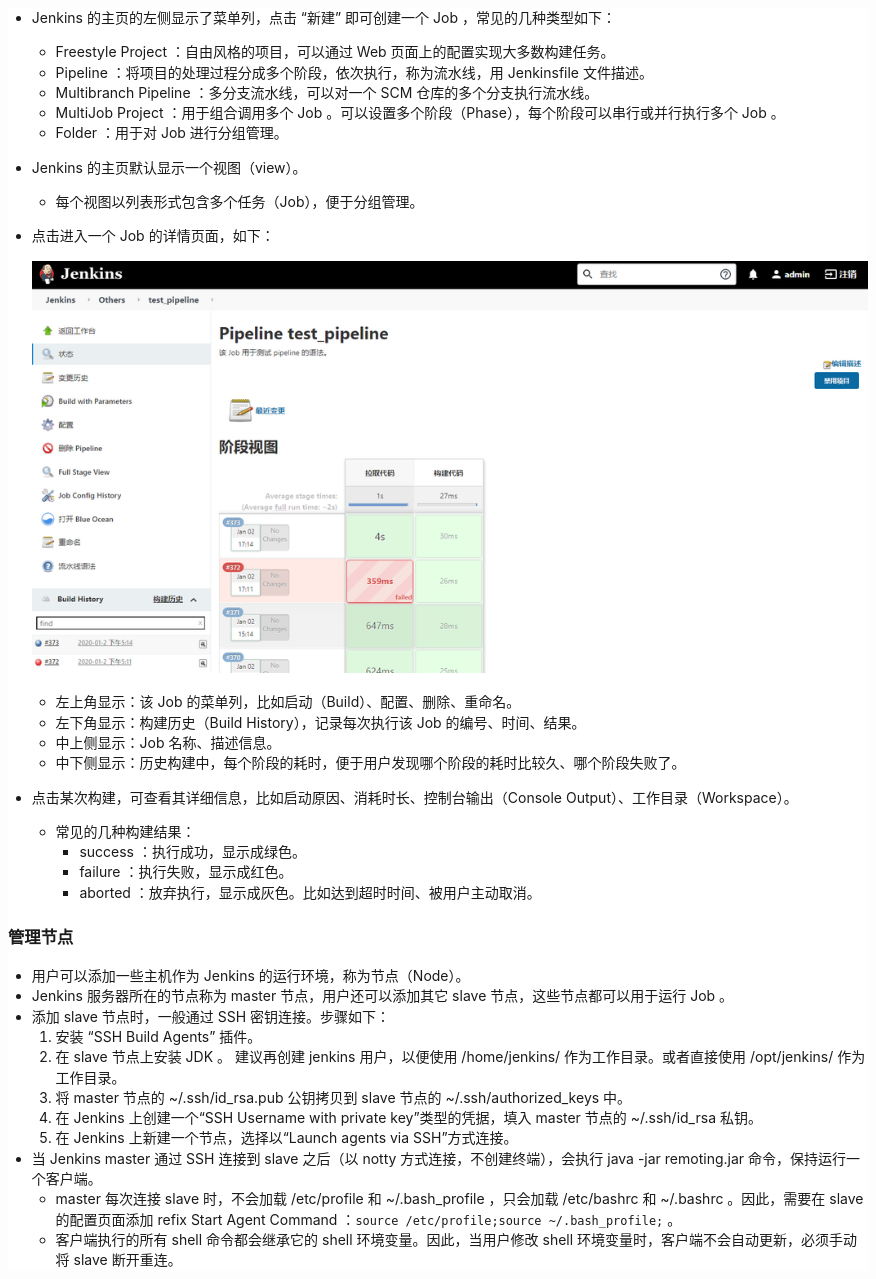 - Jenkins 的主页的左侧显示了菜单列，点击 “新建” 即可创建一个 Job ，常见的几种类型如下：
  - Freestyle Project ：自由风格的项目，可以通过 Web 页面上的配置实现大多数构建任务。
  - Pipeline ：将项目的处理过程分成多个阶段，依次执行，称为流水线，用 Jenkinsfile 文件描述。
  - Multibranch Pipeline ：多分支流水线，可以对一个 SCM 仓库的多个分支执行流水线。
  - MultiJob Project ：用于组合调用多个 Job 。可以设置多个阶段（Phase），每个阶段可以串行或并行执行多个 Job 。
  - Folder ：用于对 Job 进行分组管理。
- Jenkins 的主页默认显示一个视图（view）。
  - 每个视图以列表形式包含多个任务（Job），便于分组管理。
- 点击进入一个 Job 的详情页面，如下：

    ![](./jenkins_job.png)

  - 左上角显示：该 Job 的菜单列，比如启动（Build）、配置、删除、重命名。
  - 左下角显示：构建历史（Build History），记录每次执行该 Job 的编号、时间、结果。
  - 中上侧显示：Job 名称、描述信息。
  - 中下侧显示：历史构建中，每个阶段的耗时，便于用户发现哪个阶段的耗时比较久、哪个阶段失败了。
- 点击某次构建，可查看其详细信息，比如启动原因、消耗时长、控制台输出（Console Output）、工作目录（Workspace）。
  - 常见的几种构建结果：
    - success ：执行成功，显示成绿色。
    - failure ：执行失败，显示成红色。
    - aborted ：放弃执行，显示成灰色。比如达到超时时间、被用户主动取消。

### 管理节点

- 用户可以添加一些主机作为 Jenkins 的运行环境，称为节点（Node）。
- Jenkins 服务器所在的节点称为 master 节点，用户还可以添加其它 slave 节点，这些节点都可以用于运行 Job 。
- 添加 slave 节点时，一般通过 SSH 密钥连接。步骤如下：
  1. 安装 “SSH Build Agents” 插件。
  2. 在 slave 节点上安装 JDK 。
     建议再创建 jenkins 用户，以便使用 /home/jenkins/ 作为工作目录。或者直接使用 /opt/jenkins/ 作为工作目录。
  3. 将 master 节点的 ~/.ssh/id_rsa.pub 公钥拷贝到 slave 节点的 ~/.ssh/authorized_keys 中。
  4. 在 Jenkins 上创建一个“SSH Username with private key”类型的凭据，填入 master 节点的 ~/.ssh/id_rsa 私钥。
  5. 在 Jenkins 上新建一个节点，选择以“Launch agents via SSH”方式连接。
- 当 Jenkins master 通过 SSH 连接到 slave 之后（以 notty 方式连接，不创建终端），会执行 java -jar remoting.jar  命令，保持运行一个客户端。
  - master 每次连接 slave 时，不会加载 /etc/profile 和 ~/.bash_profile ，只会加载 /etc/bashrc 和 ~/.bashrc 。因此，需要在 slave 的配置页面添加 refix Start Agent Command ：`source /etc/profile;source ~/.bash_profile;` 。
  - 客户端执行的所有 shell 命令都会继承它的 shell 环境变量。因此，当用户修改 shell 环境变量时，客户端不会自动更新，必须手动将 slave 断开重连。
